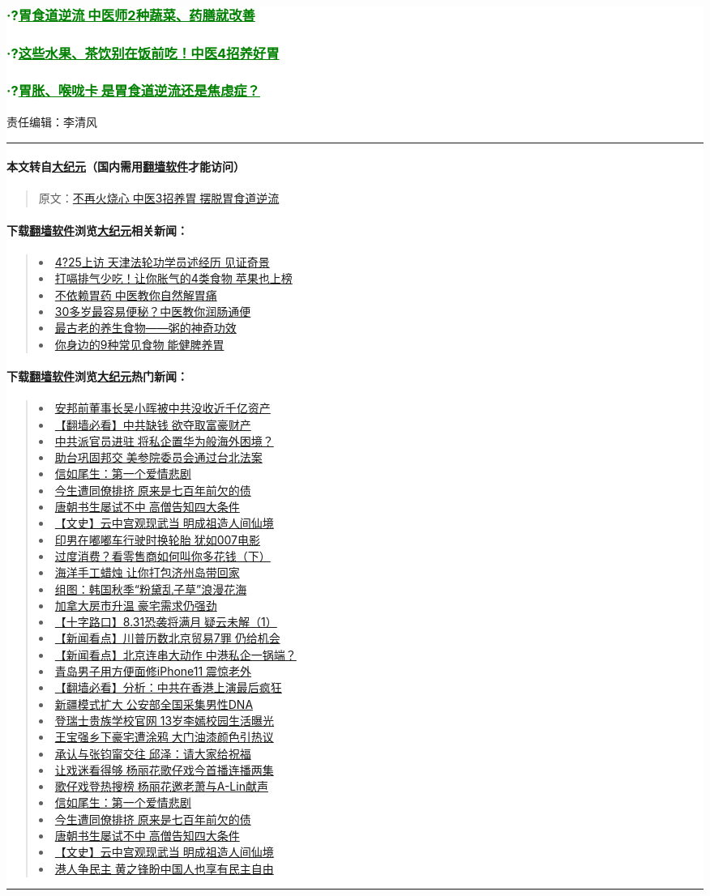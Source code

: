 <h3><span style="color: #008000;">·?<a style="color: #008000;" href="https://github.com/asdfghy6/djy/blob/master/gb/18/8/16/n10644376.md" target="_blank" rel="noopener noreferrer">胃食道逆流 中医师2种蔬菜、药膳就改善</a></span></h3>
<h3><span style="color: #008000;">·?<a style="color: #008000;" href="https://github.com/asdfghy6/djy/blob/master/gb/18/8/31/n10681944.md" target="_blank" rel="noopener noreferrer">这些水果、茶饮别在饭前吃！中医4招养好胃</a></span></h3>
<h3><span style="color: #008000;">·?<a style="color: #008000;" href="https://github.com/asdfghy6/djy/blob/master/gb/18/1/22/n10079540.md" target="_blank" rel="noopener noreferrer">胃胀、喉咙卡 是胃食道逆流还是焦虑症？</a></span></h3>
<p>责任编辑：李清风</p>
<hr>

#### 本文转自<a href="http://www.epochtimes.com">大纪元</a>（国内需用<a href="https://git.io/JesJV">翻墙软件</a>才能访问）
> 原文：<a href="http://www.epochtimes.com/gb/19/8/29/n11486440.htm">不再火烧心 中医3招养胃 摆脱胃食道逆流</a>
#### 下载<a href="https://git.io/JesJV">翻墙软件</a>浏览<a href="http://www.epochtimes.com">大纪元</a>相关新闻：
> <li><a href="http://www.epochtimes.com/gb/19/4/26/n11216550.htm">4?25上访 天津法轮功学员述经历 见证奇景</a></li>
> <li><a href="http://www.epochtimes.com/gb/19/2/6/n11026889.htm">打嗝排气少吃！让你胀气的4类食物 苹果也上榜</a></li>
> <li><a href="http://www.epochtimes.com/gb/18/9/26/n10741821.htm">不依赖胃药 中医教你自然解胃痛</a></li>
> <li><a href="http://www.epochtimes.com/gb/18/7/28/n10597650.htm">30多岁最容易便秘？中医教你润肠通便</a></li>
> <li><a href="http://www.epochtimes.com/gb/18/2/3/n10112337.htm">最古老的养生食物——粥的神奇功效</a></li>
> <li><a href="http://www.epochtimes.com/gb/14/12/8/n4313396.htm">你身边的9种常见食物 能健脾养胃</a></li>

#### 下载<a href="https://git.io/JesJV">翻墙软件</a>浏览<a href="http://www.epochtimes.com">大纪元</a>热门新闻：
> <li><a href="http://www.epochtimes.com/gb/19/9/26/n11547317.htm">安邦前董事长吴小晖被中共没收近千亿资产</a></li>
> <li><a href="http://www.epochtimes.com/gb/19/9/25/n11546931.htm">【翻墙必看】中共缺钱 欲夺取富豪财产</a></li>
> <li><a href="http://www.epochtimes.com/gb/19/9/25/n11546046.htm">中共派官员进驻 将私企置华为般海外困境？</a></li>
> <li><a href="http://www.epochtimes.com/gb/19/9/26/n11547193.htm">助台巩固邦交 美参院委员会通过台北法案</a></li>
> <li><a href="http://www.epochtimes.com/gb/12/4/16/n3566971.htm">信如尾生：第一个爱情悲剧</a></li>
> <li><a href="http://www.epochtimes.com/gb/15/9/3/n4519621.htm">今生遭同僚排挤 原来是七百年前欠的债</a></li>
> <li><a href="http://www.epochtimes.com/gb/19/9/20/n11534314.htm">唐朝书生屡试不中 高僧告知四大条件</a></li>
> <li><a href="http://www.epochtimes.com/gb/16/7/1/n8056353.htm">【文史】云中宫观现武当 明成祖造人间仙境</a></li>
> <li><a href="http://www.epochtimes.com/gb/19/9/26/n11547315.htm">印男在嘟嘟车行驶时换轮胎 犹如007电影</a></li>
> <li><a href="http://www.epochtimes.com/gb/19/9/19/n11531786.htm">过度消费？看零售商如何叫你多花钱（下）</a></li>
> <li><a href="http://www.epochtimes.com/gb/19/9/14/n11521012.htm">海洋手工蜡烛 让你打包济州岛带回家</a></li>
> <li><a href="http://www.epochtimes.com/gb/19/9/26/n11547480.htm">组图：韩国秋季“粉黛乱子草”浪漫花海</a></li>
> <li><a href="http://www.epochtimes.com/gb/19/9/26/n11548571.htm">加拿大房市升温 豪宅需求仍强劲</a></li>
> <li><a href="http://www.epochtimes.com/gb/19/9/25/n11545826.htm">【十字路口】8.31恐袭将满月 疑云未解（1）</a></li>
> <li><a href="http://www.epochtimes.com/gb/19/9/25/n11546490.htm">【新闻看点】川普历数北京贸易7罪 仍给机会</a></li>
> <li><a href="http://www.epochtimes.com/gb/19/9/23/n11541250.htm">【新闻看点】北京连串大动作 中港私企一锅端？</a></li>
> <li><a href="http://www.epochtimes.com/gb/19/9/25/n11546708.htm">青岛男子用方便面修iPhone11 震惊老外</a></li>
> <li><a href="http://www.epochtimes.com/gb/19/9/25/n11545125.htm">【翻墙必看】分析：中共在香港上演最后疯狂</a></li>
> <li><a href="http://www.epochtimes.com/gb/19/9/25/n11546501.htm">新疆模式扩大 公安部全国采集男性DNA</a></li>
> <li><a href="http://www.epochtimes.com/gb/19/9/24/n11544222.htm">登瑞士贵族学校官网 13岁李嫣校园生活曝光</a></li>
> <li><a href="http://www.epochtimes.com/gb/19/9/24/n11544375.htm">王宝强乡下豪宅遭涂鸦 大门油漆颜色引热议</a></li>
> <li><a href="http://www.epochtimes.com/gb/19/9/25/n11545153.htm">承认与张钧甯交往 邱泽：请大家给祝福</a></li>
> <li><a href="http://www.epochtimes.com/gb/19/9/24/n11542872.htm">让戏迷看得够 杨丽花歌仔戏今首播连播两集</a></li>
> <li><a href="http://www.epochtimes.com/gb/19/9/25/n11545320.htm">歌仔戏登热搜榜 杨丽花邀老萧与A-Lin献声</a></li>
> <li><a href="http://www.epochtimes.com/gb/12/4/16/n3566971.htm">信如尾生：第一个爱情悲剧</a></li>
> <li><a href="http://www.epochtimes.com/gb/15/9/3/n4519621.htm">今生遭同僚排挤 原来是七百年前欠的债</a></li>
> <li><a href="http://www.epochtimes.com/gb/19/9/20/n11534314.htm">唐朝书生屡试不中 高僧告知四大条件</a></li>
> <li><a href="http://www.epochtimes.com/gb/16/7/1/n8056353.htm">【文史】云中宫观现武当 明成祖造人间仙境</a></li>
> <li><a href="http://www.epochtimes.com/gb/19/9/13/n11519193.htm">港人争民主 黄之锋盼中国人也享有民主自由</a></li>
<hr>
